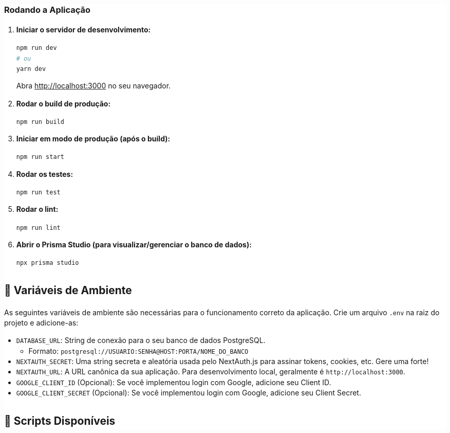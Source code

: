 ### Rodando a Aplicação

1.  **Iniciar o servidor de desenvolvimento:**
    ```bash
    npm run dev
    # ou
    yarn dev
    ```
    Abra [http://localhost:3000](http://localhost:3000) no seu navegador.

2.  **Rodar o build de produção:**
    ```bash
    npm run build
    ```

3.  **Iniciar em modo de produção (após o build):**
    ```bash
    npm run start
    ```

4.  **Rodar os testes:**
    ```bash
    npm run test
    ```

5.  **Rodar o lint:**
    ```bash
    npm run lint
    ```

6.  **Abrir o Prisma Studio (para visualizar/gerenciar o banco de dados):**
    ```bash
    npx prisma studio
    ```

## 🔑 Variáveis de Ambiente

As seguintes variáveis de ambiente são necessárias para o funcionamento correto da aplicação. Crie um arquivo `.env` na raiz do projeto e adicione-as:

* `DATABASE_URL`: String de conexão para o seu banco de dados PostgreSQL.
    * Formato: `postgresql://USUARIO:SENHA@HOST:PORTA/NOME_DO_BANCO`
* `NEXTAUTH_SECRET`: Uma string secreta e aleatória usada pelo NextAuth.js para assinar tokens, cookies, etc. Gere uma forte!
* `NEXTAUTH_URL`: A URL canônica da sua aplicação. Para desenvolvimento local, geralmente é `http://localhost:3000`.
* `GOOGLE_CLIENT_ID` (Opcional): Se você implementou login com Google, adicione seu Client ID.
* `GOOGLE_CLIENT_SECRET` (Opcional): Se você implementou login com Google, adicione seu Client Secret.

## 📜 Scripts Disponíveis
